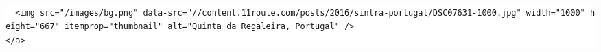       <img src="/images/bg.png" data-src="//content.11route.com/posts/2016/sintra-portugal/DSC07631-1000.jpg" width="1000" height="667" itemprop="thumbnail" alt="Quinta da Regaleira, Portugal" />
    </a>
  </figure>
  <figure itemprop="associatedMedia" itemscope itemtype="http://schema.org/ImageObject">
    <a href="//content.11route.com/posts/2016/sintra-portugal/DSC07628-2000.jpg" itemprop="contentUrl" data-size="2000x1333">